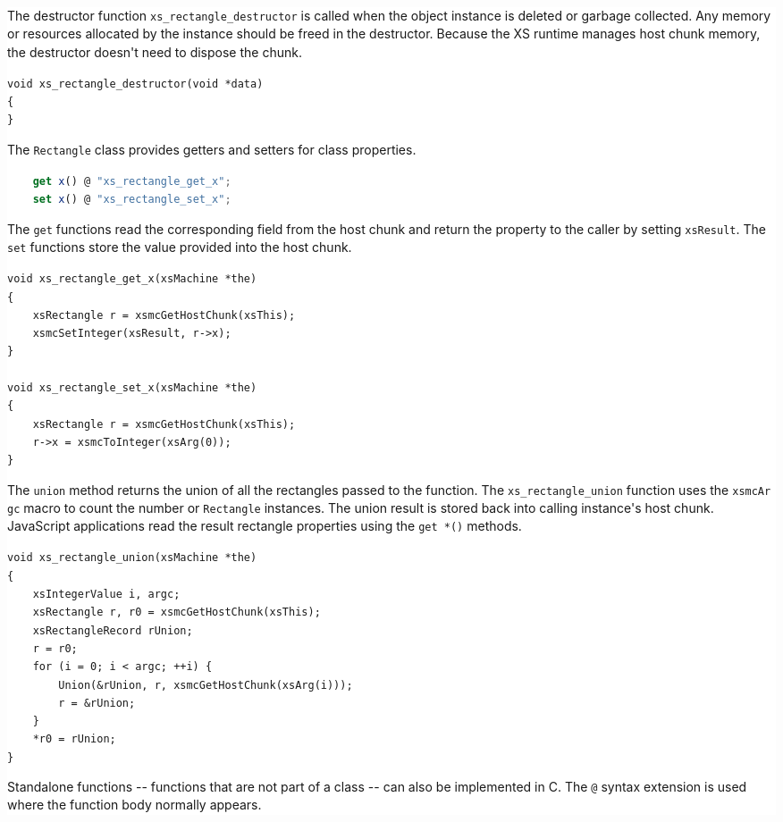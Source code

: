 The destructor function `xs_rectangle_destructor` is called when the object instance is deleted or garbage collected. Any memory or resources allocated by the instance should be freed in the destructor. Because the XS runtime manages host chunk memory, the destructor doesn't need to dispose the chunk.

```
void xs_rectangle_destructor(void *data)
{
}
```
The `Rectangle` class provides getters and setters for class properties.

```javascript
	get x() @ "xs_rectangle_get_x";
	set x() @ "xs_rectangle_set_x";
```

The `get` functions read the corresponding field from the host chunk and return the property to the caller by setting `xsResult`. The `set` functions store the value provided into the host chunk.

```
void xs_rectangle_get_x(xsMachine *the)
{
	xsRectangle r = xsmcGetHostChunk(xsThis);
	xsmcSetInteger(xsResult, r->x);
}

void xs_rectangle_set_x(xsMachine *the)
{
	xsRectangle r = xsmcGetHostChunk(xsThis);
	r->x = xsmcToInteger(xsArg(0));
}
```

The `union` method returns the union of all the rectangles passed to the function. The `xs_rectangle_union` function uses the `xsmcArgc` macro to count the number or `Rectangle` instances. The union result is stored back into calling instance's host chunk. JavaScript applications read the result rectangle properties using the `get *()` methods.

```
void xs_rectangle_union(xsMachine *the)
{
	xsIntegerValue i, argc;
	xsRectangle r, r0 = xsmcGetHostChunk(xsThis);
	xsRectangleRecord rUnion;
	r = r0;
	for (i = 0; i < argc; ++i) {
		Union(&rUnion, r, xsmcGetHostChunk(xsArg(i)));
		r = &rUnion;
	}
	*r0 = rUnion;
}
```

Standalone functions -- functions that are not part of a class -- can also be implemented in C. The `@` syntax extension is used where the function body normally appears. 
